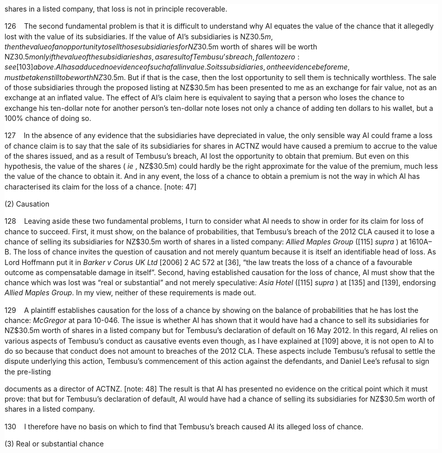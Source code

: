 
shares in a listed company, that loss is not in principle recoverable. 

126    The second fundamental problem is that it is difficult to understand why AI equates the value of the chance that it allegedly lost with the value of its subsidiaries. If the value of AI’s subsidiaries is NZ$30.5m, then the value of an opportunity to sell those subsidiaries for NZ$30.5m worth of shares will be worth NZ$30.5m only if the value of the subsidiaries has, as a result of Tembusu’s breach, fallen to zero: see [103] above. AI has adduced no evidence of such a fall in value. So its subsidiaries, on the evidence before me, must be taken still to be worth NZ$30.5m. But if that is the case, then the lost opportunity to sell them is technically worthless. The sale of those subsidiaries through the proposed listing at NZ$30.5m has been presented to me as an exchange for fair value, not as an exchange at an inflated value. The effect of AI’s claim here is equivalent to saying that a person who loses the chance to exchange his ten-dollar note for another person’s ten-dollar note loses not only a chance of adding ten dollars to his wallet, but a 100% chance of doing so. 

127    In the absence of any evidence that the subsidiaries have depreciated in value, the only sensible way AI could frame a loss of chance claim is to say that the sale of its subsidiaries for shares in ACTNZ would have caused a premium to accrue to the value of the shares issued, and as a result of Tembusu’s breach, AI lost the opportunity to obtain that premium. But even on this hypothesis, the value of the shares ( _ie_ , NZ$30.5m) could hardly be the right approximate for the value of the premium, much less the value of the chance to obtain it. And in any event, the loss of a chance to obtain a premium is not the way in which AI has characterised its claim for the loss of a chance. [note: 47] 

(2) Causation 

128    Leaving aside these two fundamental problems, I turn to consider what AI needs to show in order for its claim for loss of chance to succeed. First, it must show, on the balance of probabilities, that Tembusu’s breach of the 2012 CLA caused it to lose a chance of selling its subsidiaries for NZ$30.5m worth of shares in a listed company: _Allied Maples Group_ ([115] _supra_ ) at 1610A–B. The loss of chance invites the question of causation and not merely quantum because it is itself an identifiable head of loss. As Lord Hoffmann put it in _Barker v Corus UK Ltd_ [2006] 2 AC 572 at [36], “the law treats the loss of a chance of a favourable outcome as compensatable damage in itself”. Second, having established causation for the loss of chance, AI must show that the chance which was lost was “real or substantial” and not merely speculative: _Asia Hotel_ ([115] _supra_ ) at [135] and [139], endorsing _Allied Maples Group_. In my view, neither of these requirements is made out. 

129    A plaintiff establishes causation for the loss of a chance by showing on the balance of probabilities that he has lost the chance: _McGregor_ at para 10-046. The issue is whether AI has shown that it would have had a chance to sell its subsidiaries for NZ$30.5m worth of shares in a listed company but for Tembusu’s declaration of default on 16 May 2012. In this regard, AI relies on various aspects of Tembusu’s conduct as causative events even though, as I have explained at [109] above, it is not open to AI to do so because that conduct does not amount to breaches of the 2012 CLA. These aspects include Tembusu’s refusal to settle the dispute underlying this action, Tembusu’s commencement of this action against the defendants, and Daniel Lee’s refusal to sign the pre-listing 

documents as a director of ACTNZ. [note: 48] The result is that AI has presented no evidence on the critical point which it must prove: that but for Tembusu’s declaration of default, AI would have had a chance of selling its subsidiaries for NZ$30.5m worth of shares in a listed company. 

130    I therefore have no basis on which to find that Tembusu’s breach caused AI its alleged loss of chance. 


(3) Real or substantial chance 
